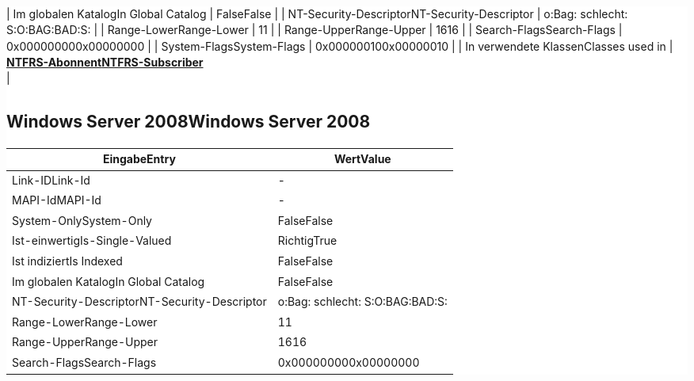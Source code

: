 | <span data-ttu-id="5a77a-190">Im globalen Katalog</span><span class="sxs-lookup"><span data-stu-id="5a77a-190">In Global Catalog</span></span>      | <span data-ttu-id="5a77a-191">False</span><span class="sxs-lookup"><span data-stu-id="5a77a-191">False</span></span>                                                    |
| <span data-ttu-id="5a77a-192">NT-Security-Descriptor</span><span class="sxs-lookup"><span data-stu-id="5a77a-192">NT-Security-Descriptor</span></span> | <span data-ttu-id="5a77a-193">o:Bag: schlecht: S:</span><span class="sxs-lookup"><span data-stu-id="5a77a-193">O:BAG:BAD:S:</span></span>                                             |
| <span data-ttu-id="5a77a-194">Range-Lower</span><span class="sxs-lookup"><span data-stu-id="5a77a-194">Range-Lower</span></span>            | <span data-ttu-id="5a77a-195">1</span><span class="sxs-lookup"><span data-stu-id="5a77a-195">1</span></span>                                                        |
| <span data-ttu-id="5a77a-196">Range-Upper</span><span class="sxs-lookup"><span data-stu-id="5a77a-196">Range-Upper</span></span>            | <span data-ttu-id="5a77a-197">16</span><span class="sxs-lookup"><span data-stu-id="5a77a-197">16</span></span>                                                       |
| <span data-ttu-id="5a77a-198">Search-Flags</span><span class="sxs-lookup"><span data-stu-id="5a77a-198">Search-Flags</span></span>           | <span data-ttu-id="5a77a-199">0x00000000</span><span class="sxs-lookup"><span data-stu-id="5a77a-199">0x00000000</span></span>                                               |
| <span data-ttu-id="5a77a-200">System-Flags</span><span class="sxs-lookup"><span data-stu-id="5a77a-200">System-Flags</span></span>           | <span data-ttu-id="5a77a-201">0x00000010</span><span class="sxs-lookup"><span data-stu-id="5a77a-201">0x00000010</span></span>                                               |
| <span data-ttu-id="5a77a-202">In verwendete Klassen</span><span class="sxs-lookup"><span data-stu-id="5a77a-202">Classes used in</span></span>        | [<span data-ttu-id="5a77a-203">**NTFRS-Abonnent**</span><span class="sxs-lookup"><span data-stu-id="5a77a-203">**NTFRS-Subscriber**</span></span>](c-ntfrssubscriber.md)<br/> |



## <a name="windows-server-2008"></a><span data-ttu-id="5a77a-204">Windows Server 2008</span><span class="sxs-lookup"><span data-stu-id="5a77a-204">Windows Server 2008</span></span>



| <span data-ttu-id="5a77a-205">Eingabe</span><span class="sxs-lookup"><span data-stu-id="5a77a-205">Entry</span></span> | <span data-ttu-id="5a77a-206">Wert</span><span class="sxs-lookup"><span data-stu-id="5a77a-206">Value</span></span> |
|------------------------|----------------------------------------------------------|
| <span data-ttu-id="5a77a-207">Link-ID</span><span class="sxs-lookup"><span data-stu-id="5a77a-207">Link-Id</span></span>                | \-                                                       |
| <span data-ttu-id="5a77a-208">MAPI-Id</span><span class="sxs-lookup"><span data-stu-id="5a77a-208">MAPI-Id</span></span>                | \-                                                       |
| <span data-ttu-id="5a77a-209">System-Only</span><span class="sxs-lookup"><span data-stu-id="5a77a-209">System-Only</span></span>            | <span data-ttu-id="5a77a-210">False</span><span class="sxs-lookup"><span data-stu-id="5a77a-210">False</span></span>                                                    |
| <span data-ttu-id="5a77a-211">Ist-einwertig</span><span class="sxs-lookup"><span data-stu-id="5a77a-211">Is-Single-Valued</span></span>       | <span data-ttu-id="5a77a-212">Richtig</span><span class="sxs-lookup"><span data-stu-id="5a77a-212">True</span></span>                                                     |
| <span data-ttu-id="5a77a-213">Ist indiziert</span><span class="sxs-lookup"><span data-stu-id="5a77a-213">Is Indexed</span></span>             | <span data-ttu-id="5a77a-214">False</span><span class="sxs-lookup"><span data-stu-id="5a77a-214">False</span></span>                                                    |
| <span data-ttu-id="5a77a-215">Im globalen Katalog</span><span class="sxs-lookup"><span data-stu-id="5a77a-215">In Global Catalog</span></span>      | <span data-ttu-id="5a77a-216">False</span><span class="sxs-lookup"><span data-stu-id="5a77a-216">False</span></span>                                                    |
| <span data-ttu-id="5a77a-217">NT-Security-Descriptor</span><span class="sxs-lookup"><span data-stu-id="5a77a-217">NT-Security-Descriptor</span></span> | <span data-ttu-id="5a77a-218">o:Bag: schlecht: S:</span><span class="sxs-lookup"><span data-stu-id="5a77a-218">O:BAG:BAD:S:</span></span>                                             |
| <span data-ttu-id="5a77a-219">Range-Lower</span><span class="sxs-lookup"><span data-stu-id="5a77a-219">Range-Lower</span></span>            | <span data-ttu-id="5a77a-220">1</span><span class="sxs-lookup"><span data-stu-id="5a77a-220">1</span></span>                                                        |
| <span data-ttu-id="5a77a-221">Range-Upper</span><span class="sxs-lookup"><span data-stu-id="5a77a-221">Range-Upper</span></span>            | <span data-ttu-id="5a77a-222">16</span><span class="sxs-lookup"><span data-stu-id="5a77a-222">16</span></span>                                                       |
| <span data-ttu-id="5a77a-223">Search-Flags</span><span class="sxs-lookup"><span data-stu-id="5a77a-223">Search-Flags</span></span>           | <span data-ttu-id="5a77a-224">0x00000000</span><span class="sxs-lookup"><span data-stu-id="5a77a-224">0x00000000</span></span>                                               |